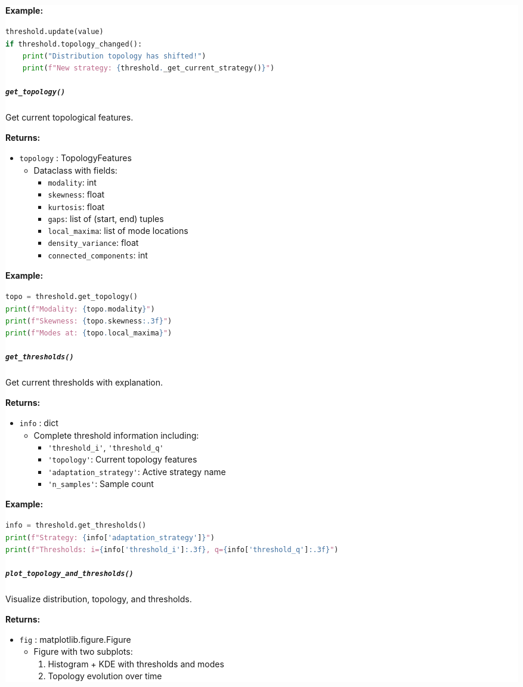 **Example:**
```python
threshold.update(value)
if threshold.topology_changed():
    print("Distribution topology has shifted!")
    print(f"New strategy: {threshold._get_current_strategy()}")
```

##### `get_topology()`

Get current topological features.

**Returns:**
- `topology` : TopologyFeatures
  - Dataclass with fields:
    - `modality`: int
    - `skewness`: float
    - `kurtosis`: float
    - `gaps`: list of (start, end) tuples
    - `local_maxima`: list of mode locations
    - `density_variance`: float
    - `connected_components`: int

**Example:**
```python
topo = threshold.get_topology()
print(f"Modality: {topo.modality}")
print(f"Skewness: {topo.skewness:.3f}")
print(f"Modes at: {topo.local_maxima}")
```

##### `get_thresholds()`

Get current thresholds with explanation.

**Returns:**
- `info` : dict
  - Complete threshold information including:
    - `'threshold_i'`, `'threshold_q'`
    - `'topology'`: Current topology features
    - `'adaptation_strategy'`: Active strategy name
    - `'n_samples'`: Sample count

**Example:**
```python
info = threshold.get_thresholds()
print(f"Strategy: {info['adaptation_strategy']}")
print(f"Thresholds: i={info['threshold_i']:.3f}, q={info['threshold_q']:.3f}")
```

##### `plot_topology_and_thresholds()`

Visualize distribution, topology, and thresholds.

**Returns:**
- `fig` : matplotlib.figure.Figure
  - Figure with two subplots:
    1. Histogram + KDE with thresholds and modes
    2. Topology evolution over time
